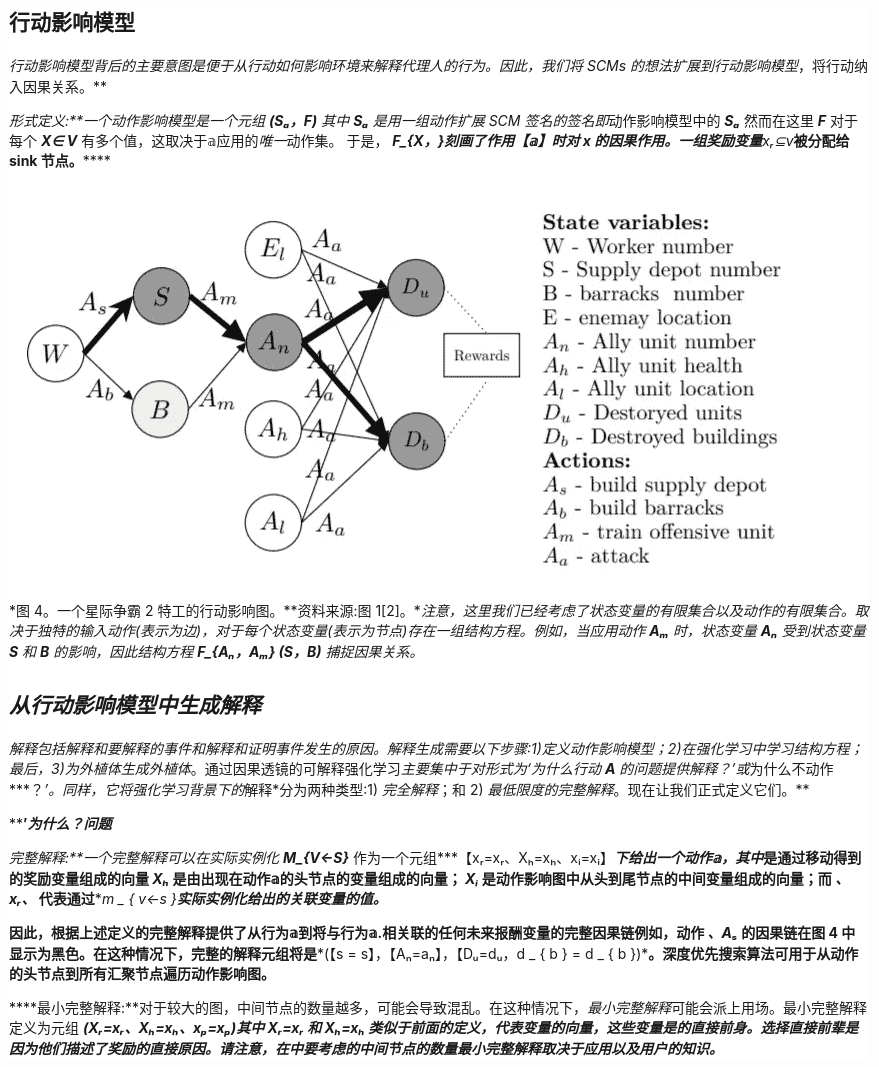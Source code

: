 ## **行动影响模型**

***行动影响模型*背后的主要意图是便于从行动如何影响环境来解释代理人的行为。因此，我们将 SCMs 的想法扩展到*行动影响模型*，将行动纳入因果关系。**

****形式定义:**一个*动作影响模型*是一个元组 ***(Sₐ，F)*** 其中 ***Sₐ*** 是用一组动作*扩展 SCM 签名的签名即*动作影响模型中的 ***Sₐ*** 然而在这里 ***F*** 对于每个 ***X∈ V*** 有多个值，这取决于𝕒应用的*唯一*动作集。 于是， ***F_{X，******}***刻画了作用*【𝕒】*时对 x 的因果作用。一组*奖励变量****xᵣ⊆v***被分配给 sink 节点。******

*![](img/dae75ddf429bdec0d988c00873a2a275.png)*

*图 4。一个星际争霸 2 特工的行动影响图。**资料来源:图 1[2]。**注意，这里我们已经考虑了状态变量的有限集合以及动作的有限集合。取决于独特的输入动作(表示为边)，对于每个状态变量(表示为节点)存在一组结构方程。例如，当应用动作 **Aₘ** 时，状态变量 **Aₙ** 受到状态变量 **S** 和 **B** 的影响，因此结构方程 **F_{Aₙ，Aₘ} (S，B)** 捕捉因果关系。*

## *从行动影响模型中生成解释*

**解释*包括*解释和*要解释的事件和*解释和*证明事件发生的原因。解释生成需要以下步骤:1)定义*动作影响模型*；2)在强化学习中学习*结构方程*；最后，3)为*外植体生成*外植体*。通过因果透镜的可解释强化学习*主要集中于对形式为‘为什么行动 ***A*** *的问题提供解释？*’或*为什么不动作***？*’。同样，它将强化学习背景下的*解释*分为两种类型:1) *完全解释*；和 2) *最低限度的完整解释*。现在让我们正式定义它们。**

****’*为什么？*问题****

****完整解释:**一个*完整解释*可以在*实际实例化* ***M_{V←S}*** 作为一个元组***【xᵣ=xᵣ、Xₕ=xₕ、xᵢ=xᵢ】***下给出一个动作𝕒，其中*是通过移动得到的奖励变量组成的向量 ***Xₕ*** 是由出现在动作𝕒的头节点的变量组成的向量； ***Xᵢ*** 是动作影响图中从头到尾节点的中间变量组成的向量；而 ***、xᵣ、*** 代表通过****m _ { v←s }***实际实例化给出的关联变量的值。****

**因此，根据上述定义的完整解释提供了从行为𝕒到将与行为𝕒.相关联的任何未来报酬变量的完整因果链例如，动作 ***、Aₛ*** 的因果链在图 4 中显示为黑色。在这种情况下，完整的解释元组将是***(【s = s】，【Aₙ=aₙ】，【Dᵤ=dᵤ，d _ { b } = d _ { b })***。深度优先搜索算法可用于从动作的头节点到所有汇聚节点遍历动作影响图。**

****最小完整解释:**对于较大的图，中间节点的数量越多，可能会导致混乱。在这种情况下，*最小完整解释*可能会派上用场。最小完整解释定义为元组 ***(Xᵣ=xᵣ、Xₕ=xₕ、xₚ=xₚ)***其中 ***Xᵣ=xᵣ*** 和 ***Xₕ=xₕ*** 类似于前面的定义，*代表变量的向量，这些变量是*的直接前身。选择直接前辈是因为他们描述了奖励的直接原因。请注意，在*中要考虑的中间节点的数量最小完整解释*取决于应用以及用户的知识。****
